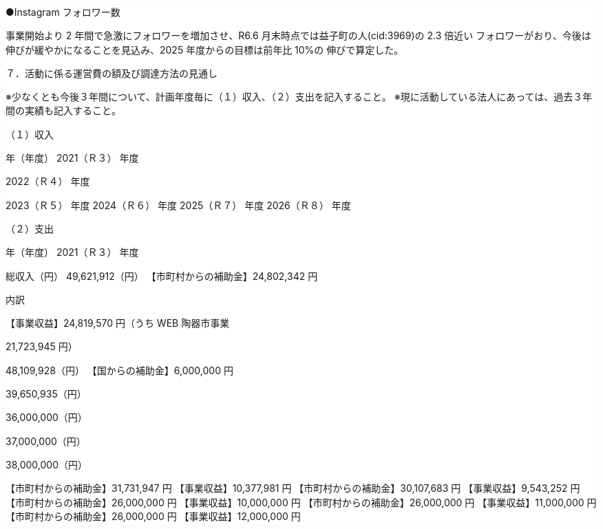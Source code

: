 ●Instagram フォロワー数

事業開始より 2 年間で急激にフォロワーを増加させ、R6.6 月末時点では益子町の人(cid:3969)の 2.3 倍近い
フォロワーがおり、今後は伸びが緩やかになることを見込み、2025 年度からの目標は前年比 10%の
伸びで算定した。

７．活動に係る運営費の額及び調達方法の見通し

※少なくとも今後３年間について、計画年度毎に（１）収入、（２）支出を記入すること。
※現に活動している法人にあっては、過去３年間の実績も記入すること。

（１）収入

年（年度）
2021（Ｒ３）
年度

2022（Ｒ４）
年度

2023（Ｒ５）
年度
2024（Ｒ６）
年度
2025（Ｒ７）
年度
2026（Ｒ８）
年度

（２）支出

年（年度）
2021（Ｒ３）
年度

総収入（円）
49,621,912（円）  【市町村からの補助金】24,802,342 円

内訳

【事業収益】24,819,570 円（うち WEB 陶器市事業

21,723,945 円）

48,109,928（円）  【国からの補助金】6,000,000 円

39,650,935（円）

36,000,000（円）

37,000,000（円）

38,000,000（円）

【市町村からの補助金】31,731,947 円
【事業収益】10,377,981 円
【市町村からの補助金】30,107,683 円
【事業収益】9,543,252 円
【市町村からの補助金】26,000,000 円
【事業収益】10,000,000 円
【市町村からの補助金】26,000,000 円
【事業収益】11,000,000 円
【市町村からの補助金】26,000,000 円
【事業収益】12,000,000 円

